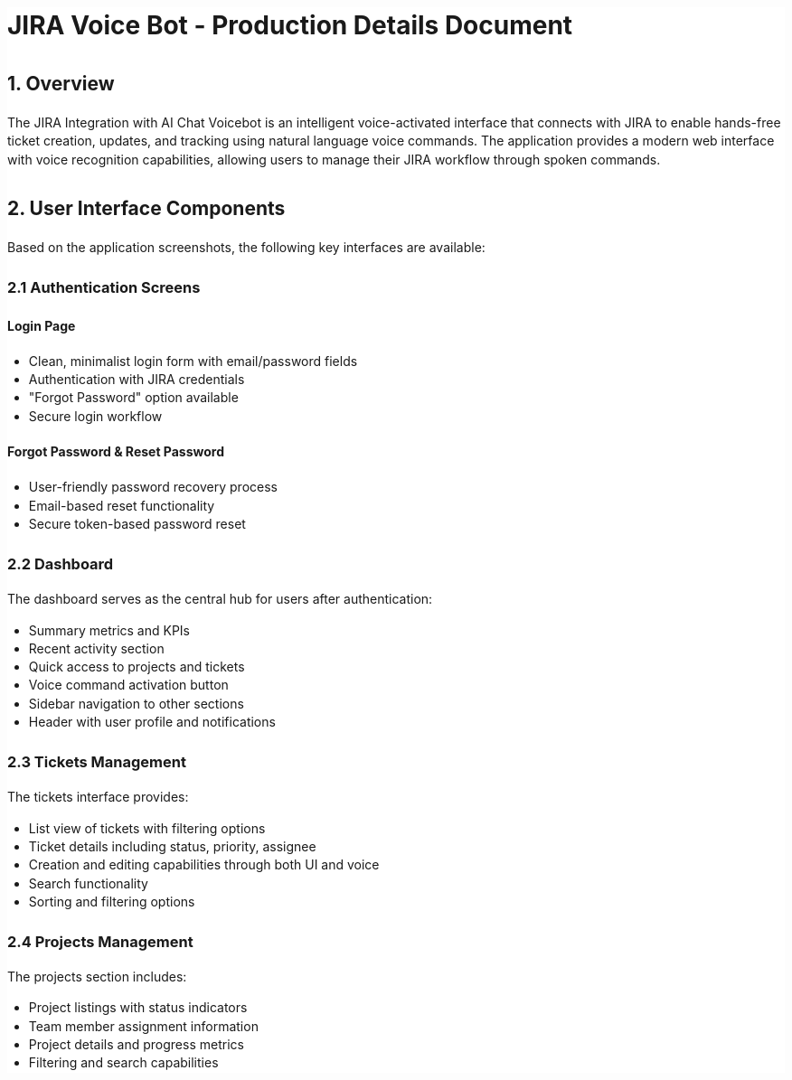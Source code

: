 # JIRA Voice Bot - Production Details Document

## 1. Overview

The JIRA Integration with AI Chat Voicebot is an intelligent voice-activated interface that connects with JIRA to enable hands-free ticket creation, updates, and tracking using natural language voice commands. The application provides a modern web interface with voice recognition capabilities, allowing users to manage their JIRA workflow through spoken commands.

## 2. User Interface Components

Based on the application screenshots, the following key interfaces are available:

### 2.1 Authentication Screens

#### Login Page
- Clean, minimalist login form with email/password fields
- Authentication with JIRA credentials
- "Forgot Password" option available
- Secure login workflow

#### Forgot Password & Reset Password
- User-friendly password recovery process
- Email-based reset functionality
- Secure token-based password reset

### 2.2 Dashboard

The dashboard serves as the central hub for users after authentication:
- Summary metrics and KPIs
- Recent activity section
- Quick access to projects and tickets
- Voice command activation button
- Sidebar navigation to other sections
- Header with user profile and notifications

### 2.3 Tickets Management

The tickets interface provides:
- List view of tickets with filtering options
- Ticket details including status, priority, assignee
- Creation and editing capabilities through both UI and voice
- Search functionality
- Sorting and filtering options

### 2.4 Projects Management

The projects section includes:
- Project listings with status indicators
- Team member assignment information
- Project details and progress metrics
- Filtering and search capabilities
